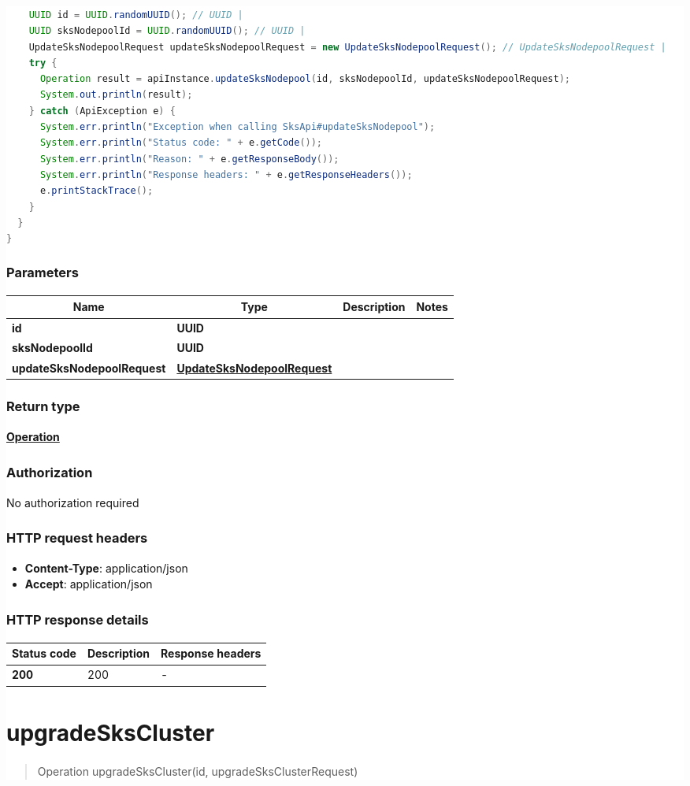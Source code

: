 ```java
    UUID id = UUID.randomUUID(); // UUID | 
    UUID sksNodepoolId = UUID.randomUUID(); // UUID | 
    UpdateSksNodepoolRequest updateSksNodepoolRequest = new UpdateSksNodepoolRequest(); // UpdateSksNodepoolRequest | 
    try {
      Operation result = apiInstance.updateSksNodepool(id, sksNodepoolId, updateSksNodepoolRequest);
      System.out.println(result);
    } catch (ApiException e) {
      System.err.println("Exception when calling SksApi#updateSksNodepool");
      System.err.println("Status code: " + e.getCode());
      System.err.println("Reason: " + e.getResponseBody());
      System.err.println("Response headers: " + e.getResponseHeaders());
      e.printStackTrace();
    }
  }
}
```

### Parameters

| Name | Type | Description  | Notes |
|------------- | ------------- | ------------- | -------------|
| **id** | **UUID**|  | |
| **sksNodepoolId** | **UUID**|  | |
| **updateSksNodepoolRequest** | [**UpdateSksNodepoolRequest**](UpdateSksNodepoolRequest.md)|  | |

### Return type

[**Operation**](Operation.md)

### Authorization

No authorization required

### HTTP request headers

 - **Content-Type**: application/json
 - **Accept**: application/json

### HTTP response details
| Status code | Description | Response headers |
|-------------|-------------|------------------|
| **200** | 200 |  -  |

<a id="upgradeSksCluster"></a>
# **upgradeSksCluster**
> Operation upgradeSksCluster(id, upgradeSksClusterRequest)
